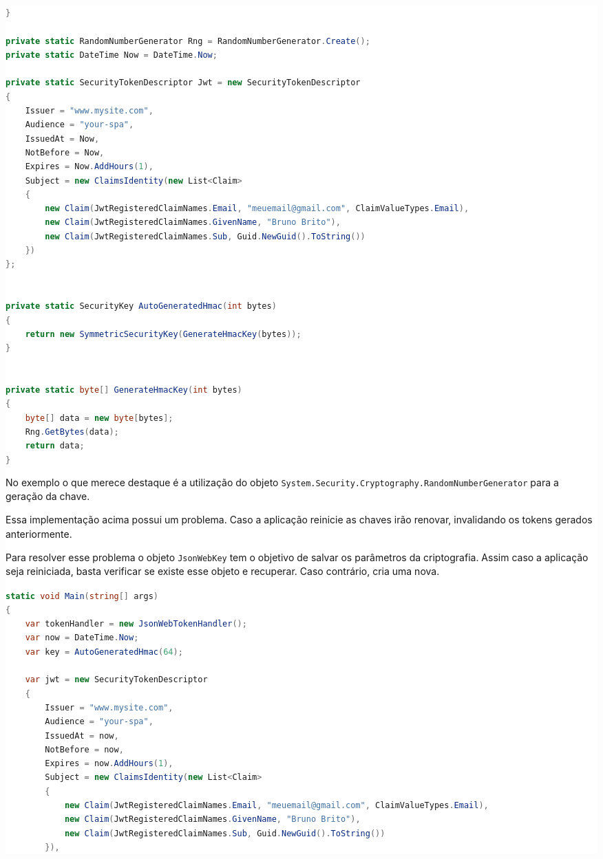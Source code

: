 ```csharp
}

private static RandomNumberGenerator Rng = RandomNumberGenerator.Create();
private static DateTime Now = DateTime.Now;

private static SecurityTokenDescriptor Jwt = new SecurityTokenDescriptor
{
    Issuer = "www.mysite.com",
    Audience = "your-spa",
    IssuedAt = Now,
    NotBefore = Now,
    Expires = Now.AddHours(1),
    Subject = new ClaimsIdentity(new List<Claim>
    {
        new Claim(JwtRegisteredClaimNames.Email, "meuemail@gmail.com", ClaimValueTypes.Email),
        new Claim(JwtRegisteredClaimNames.GivenName, "Bruno Brito"),
        new Claim(JwtRegisteredClaimNames.Sub, Guid.NewGuid().ToString())
    })
};


private static SecurityKey AutoGeneratedHmac(int bytes)
{
    return new SymmetricSecurityKey(GenerateHmacKey(bytes));
}


private static byte[] GenerateHmacKey(int bytes)
{
    byte[] data = new byte[bytes];
    Rng.GetBytes(data);
    return data;
}
```

No exemplo o que merece destaque é a utilização do objeto `System.Security.Cryptography.RandomNumberGenerator` para a geração da chave.

Essa implementação acima possui um problema. Caso a aplicação reinicie as chaves irão renovar, invalidando os tokens gerados anteriormente. 

Para resolver esse problema o objeto `JsonWebKey` tem o objetivo de salvar os parâmetros da criptografia. Assim caso a aplicação seja reiniciada, basta verificar se existe esse objeto e recuperar. Caso contrário, cria uma nova.

```csharp
static void Main(string[] args)
{
    var tokenHandler = new JsonWebTokenHandler();
    var now = DateTime.Now;
    var key = AutoGeneratedHmac(64);

    var jwt = new SecurityTokenDescriptor
    {
        Issuer = "www.mysite.com",
        Audience = "your-spa",
        IssuedAt = now,
        NotBefore = now,
        Expires = now.AddHours(1),
        Subject = new ClaimsIdentity(new List<Claim>
        {
            new Claim(JwtRegisteredClaimNames.Email, "meuemail@gmail.com", ClaimValueTypes.Email),
            new Claim(JwtRegisteredClaimNames.GivenName, "Bruno Brito"),
            new Claim(JwtRegisteredClaimNames.Sub, Guid.NewGuid().ToString())
        }),
```